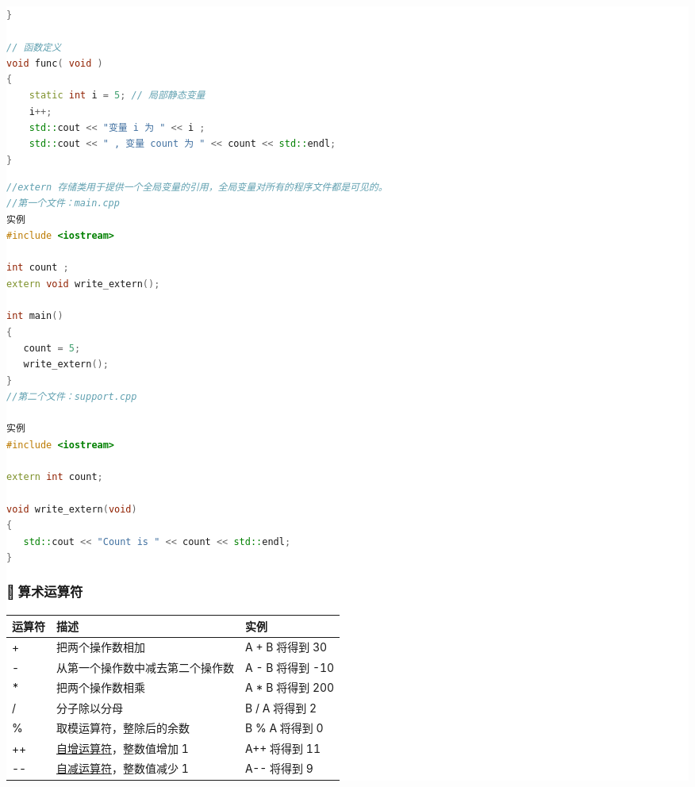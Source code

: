 ```cpp
}

// 函数定义
void func( void )
{
    static int i = 5; // 局部静态变量
    i++;
    std::cout << "变量 i 为 " << i ;
    std::cout << " , 变量 count 为 " << count << std::endl;
}
```

```cpp
//extern 存储类用于提供一个全局变量的引用，全局变量对所有的程序文件都是可见的。
//第一个文件：main.cpp
实例
#include <iostream>
 
int count ;
extern void write_extern();
 
int main()
{
   count = 5;
   write_extern();
}
//第二个文件：support.cpp

实例
#include <iostream>
 
extern int count;
 
void write_extern(void)
{
   std::cout << "Count is " << count << std::endl;
}
```

### 📌 算术运算符

| 运算符 | 描述                                                         | 实例             |
| :----- | :----------------------------------------------------------- | :--------------- |
| +      | 把两个操作数相加                                             | A + B 将得到 30  |
| -      | 从第一个操作数中减去第二个操作数                             | A - B 将得到 -10 |
| *      | 把两个操作数相乘                                             | A * B 将得到 200 |
| /      | 分子除以分母                                                 | B / A 将得到 2   |
| %      | 取模运算符，整除后的余数                                     | B % A 将得到 0   |
| ++     | [自增运算符](https://www.runoob.com/cplusplus/cpp-increment-decrement-operators.html)，整数值增加 1 | A++ 将得到 11    |
| --     | [自减运算符](https://www.runoob.com/cplusplus/cpp-increment-decrement-operators.html)，整数值减少 1 | A-- 将得到 9     |
